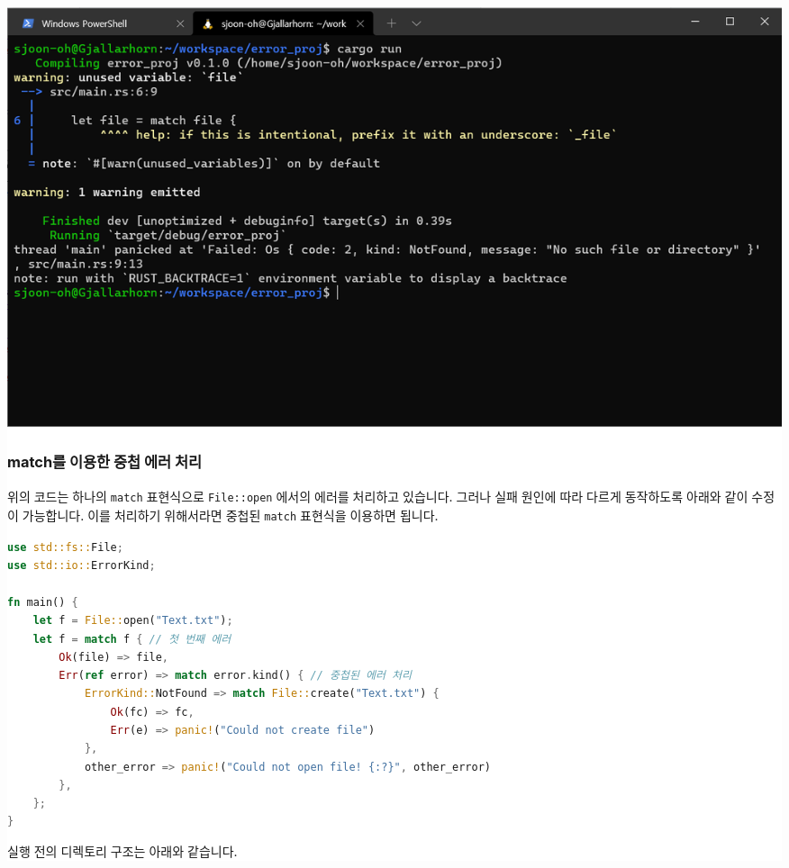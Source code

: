 ![scs1](../assets/posts/2021-07-26-rust-10/screenshot-4.png)


### match를 이용한 중첩 에러 처리

위의 코드는 하나의 `match` 표현식으로 `File::open` 에서의 에러를 처리하고 있습니다. 그러나 실패 원인에 따라 다르게 동작하도록 아래와 같이 수정이 가능합니다. 이를 처리하기 위해서라면 중첩된 `match` 표현식을 이용하면 됩니다.

```rust
use std::fs::File;
use std::io::ErrorKind;

fn main() {
    let f = File::open("Text.txt");
    let f = match f { // 첫 번째 에러
        Ok(file) => file,
        Err(ref error) => match error.kind() { // 중첩된 에러 처리
            ErrorKind::NotFound => match File::create("Text.txt") {
                Ok(fc) => fc,
                Err(e) => panic!("Could not create file")
            },
            other_error => panic!("Could not open file! {:?}", other_error)
        },
    };
}
```

실행 전의 디렉토리 구조는 아래와 같습니다.
